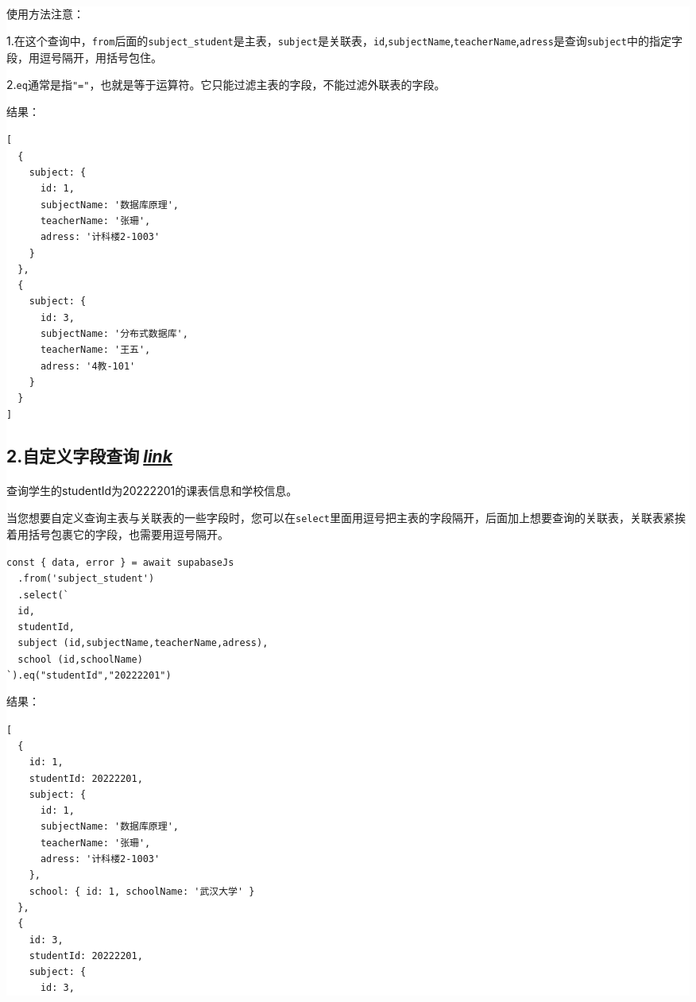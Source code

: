 使用方法注意：

1.在这个查询中，`from`后面的`subject_student`是主表，`subject`是关联表，`id`,`subjectName`,`teacherName`,`adress`是查询`subject`中的指定字段，用逗号隔开，用括号包住。

2.`eq`通常是指`"="`，也就是等于运算符。它只能过滤主表的字段，不能过滤外联表的字段。

结果：

```
[
  {
    subject: {
      id: 1,
      subjectName: '数据库原理',
      teacherName: '张珊',
      adress: '计科楼2-1003'
    }
  },
  {
    subject: {
      id: 3,
      subjectName: '分布式数据库',
      teacherName: '王五',
      adress: '4教-101'
    }
  }
]
```

## 2.自定义字段查询 [*link*](#2%e8%87%aa%e5%ae%9a%e4%b9%89%e5%ad%97%e6%ae%b5%e6%9f%a5%e8%af%a2)

查询学生的studentId为20222201的课表信息和学校信息。

当您想要自定义查询主表与关联表的一些字段时，您可以在`select`里面用逗号把主表的字段隔开，后面加上想要查询的关联表，关联表紧挨着用括号包裹它的字段，也需要用逗号隔开。

```
const { data, error } = await supabaseJs
  .from('subject_student')
  .select(`
  id,
  studentId,
  subject (id,subjectName,teacherName,adress),
  school (id,schoolName)
`).eq("studentId","20222201")
```

结果：

```
[
  {
    id: 1,
    studentId: 20222201,
    subject: {
      id: 1,
      subjectName: '数据库原理',
      teacherName: '张珊',
      adress: '计科楼2-1003'
    },
    school: { id: 1, schoolName: '武汉大学' }
  },
  {
    id: 3,
    studentId: 20222201,
    subject: {
      id: 3,
```